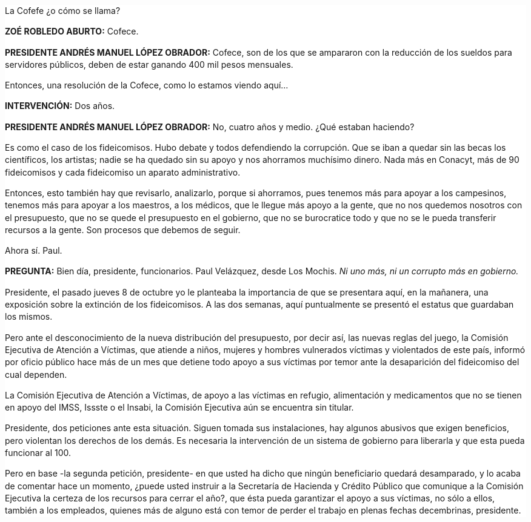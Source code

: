 La Cofefe ¿o cómo se llama?

**ZOÉ ROBLEDO ABURTO:** Cofece.

**PRESIDENTE ANDRÉS MANUEL LÓPEZ OBRADOR:** Cofece, son de los que se
ampararon con la reducción de los sueldos para servidores públicos, deben de
estar ganando 400 mil pesos mensuales.

Entonces, una resolución de la Cofece, como lo estamos viendo aquí…

**INTERVENCIÓN:** Dos años.

**PRESIDENTE ANDRÉS MANUEL LÓPEZ OBRADOR:** No, cuatro años y medio. ¿Qué
estaban haciendo?

Es como el caso de los fideicomisos. Hubo debate y todos defendiendo la
corrupción. Que se iban a quedar sin las becas los científicos, los artistas;
nadie se ha quedado sin su apoyo y nos ahorramos muchísimo dinero. Nada más en
Conacyt, más de 90 fideicomisos y cada fideicomiso un aparato administrativo.

Entonces, esto también hay que revisarlo, analizarlo, porque si ahorramos,
pues tenemos más para apoyar a los campesinos, tenemos más para apoyar a los
maestros, a los médicos, que le llegue más apoyo a la gente, que no nos
quedemos nosotros con el presupuesto, que no se quede el presupuesto en el
gobierno, que no se burocratice todo y que no se le pueda transferir recursos
a la gente. Son procesos que debemos de seguir.

Ahora sí. Paul.

**PREGUNTA:** Bien día, presidente, funcionarios. Paul Velázquez, desde Los
Mochis. _Ni uno más, ni un corrupto más en gobierno._

Presidente, el pasado jueves 8 de octubre yo le planteaba la importancia de
que se presentara aquí, en la mañanera, una exposición sobre la extinción de
los fideicomisos. A las dos semanas, aquí puntualmente se presentó el estatus
que guardaban los mismos.

Pero ante el desconocimiento de la nueva distribución del presupuesto, por
decir así, las nuevas reglas del juego, la Comisión Ejecutiva de Atención a
Víctimas, que atiende a niños, mujeres y hombres vulnerados víctimas y
violentados de este país, informó por oficio público hace más de un mes que
detiene todo apoyo a sus víctimas por temor ante la desaparición del
fideicomiso del cual dependen.

La Comisión Ejecutiva de Atención a Víctimas, de apoyo a las víctimas en
refugio, alimentación y medicamentos que no se tienen en apoyo del IMSS,
Issste o el Insabi, la Comisión Ejecutiva aún se encuentra sin titular.

Presidente, dos peticiones ante esta situación. Siguen tomada sus
instalaciones, hay algunos abusivos que exigen beneficios, pero violentan los
derechos de los demás. Es necesaria la intervención de un sistema de gobierno
para liberarla y que esta pueda funcionar al 100.

Pero en base -la segunda petición, presidente- en que usted ha dicho que
ningún beneficiario quedará desamparado, y lo acaba de comentar hace un
momento, ¿puede usted instruir a la Secretaría de Hacienda y Crédito Público
que comunique a la Comisión Ejecutiva la certeza de los recursos para cerrar
el año?, que ésta pueda garantizar el apoyo a sus víctimas, no sólo a ellos,
también a los empleados, quienes más de alguno está con temor de perder el
trabajo en plenas fechas decembrinas, presidente.
